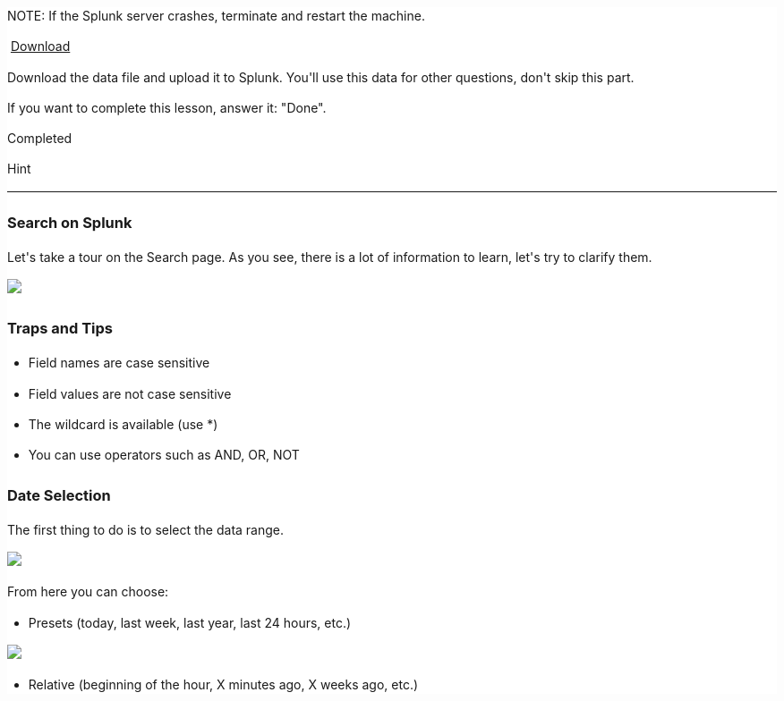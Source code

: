 
  
NOTE: If the Splunk server crashes, terminate and restart the machine.  
  
 [Download](https://letsdefend.io/images/training/splunk/Images/tutorialdata.zip)  
  
Download the data file and upload it to Splunk. You'll use this data for other questions, don't skip this part.  
  
If you want to complete this lesson, answer it: "Done".  
  

Completed

Hint


---

### Search on Splunk

Let's take a tour on the Search page. As you see, there is a lot of information to learn, let's try to clarify them.

  

![](https://letsdefend.io/images/training/splunk/Images/search_all.png)

  
  

### Traps and Tips

- Field names are case sensitive

- Field values are not case sensitive

- The wildcard is available (use *)

- You can use operators such as AND, OR, NOT

  

### Date Selection

The first thing to do is to select the data range.  

![](https://letsdefend.io/images/training/splunk/Images/date1.png)

  

From here you can choose:

- Presets (today, last week, last year, last 24 hours, etc.)

  

![](https://letsdefend.io/images/training/splunk/Images/date2.png)

  

- Relative (beginning of the hour, X minutes ago, X weeks ago, etc.)

  

